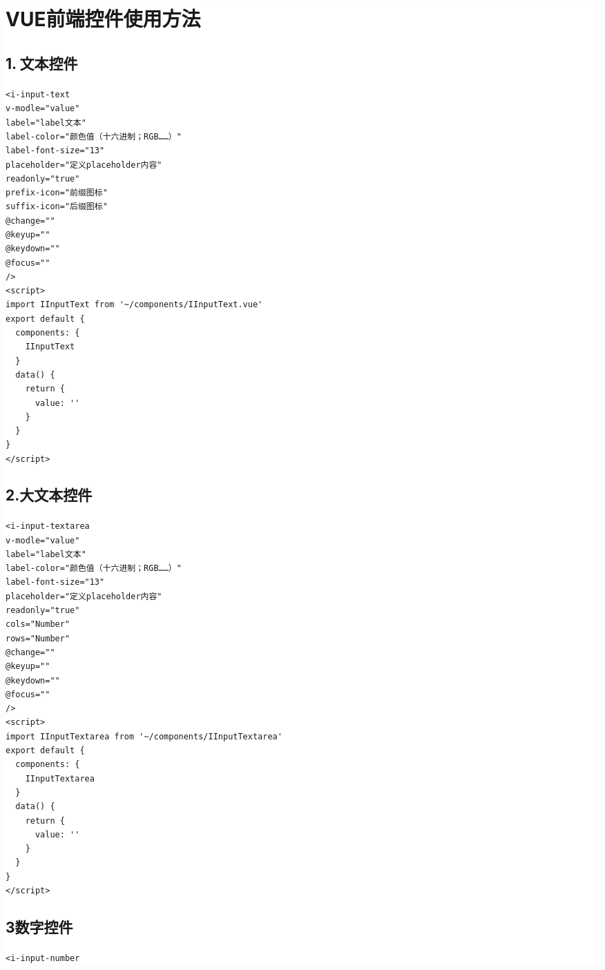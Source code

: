 # VUE前端控件使用方法
## 1. 文本控件
	<i-input-text 
	v-modle="value"
	label="label文本"
	label-color="颜色值（十六进制；RGB……）"
	label-font-size="13"
	placeholder="定义placeholder内容"
	readonly="true"
	prefix-icon="前缀图标"
	suffix-icon="后缀图标"
	@change=""
	@keyup=""
	@keydown=""
	@focus=""
	/>
	<script>
	import IInputText from '~/components/IInputText.vue'
	export default {
	  components: {
	    IInputText
	  }
	  data() {
	    return {
	      value: ''
	    }
	  }
	}
	</script>
## 2.大文本控件
	<i-input-textarea 
	v-modle="value"
	label="label文本"
	label-color="颜色值（十六进制；RGB……）"
	label-font-size="13"
	placeholder="定义placeholder内容"
	readonly="true"
	cols="Number"
	rows="Number"
	@change=""
	@keyup=""
	@keydown=""
	@focus=""
	/>
	<script>
	import IInputTextarea from '~/components/IInputTextarea'
	export default {
	  components: {
	    IInputTextarea
	  }
	  data() {
	    return {
	      value: ''
	    }
	  }
	}
	</script>
## 3数字控件
	<i-input-number 